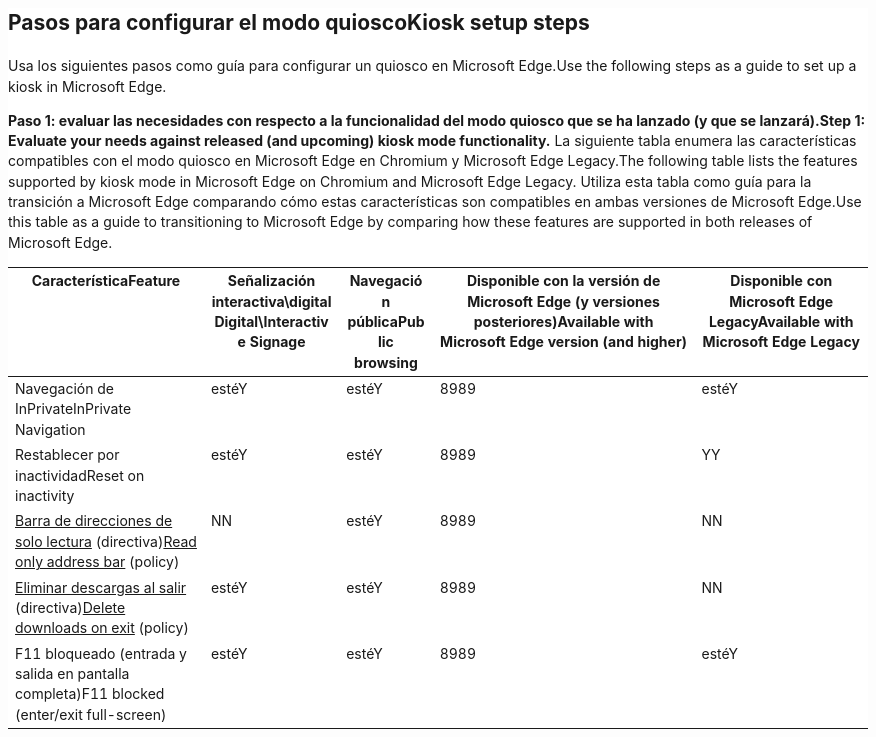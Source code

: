 ## <a name="kiosk-setup-steps"></a><span data-ttu-id="11b2b-109">Pasos para configurar el modo quiosco</span><span class="sxs-lookup"><span data-stu-id="11b2b-109">Kiosk setup steps</span></span>

<span data-ttu-id="11b2b-110">Usa los siguientes pasos como guía para configurar un quiosco en Microsoft Edge.</span><span class="sxs-lookup"><span data-stu-id="11b2b-110">Use the following steps as a guide to set up a kiosk in Microsoft Edge.</span></span>

**<span data-ttu-id="11b2b-111">Paso 1: evaluar las necesidades con respecto a la funcionalidad del modo quiosco que se ha lanzado (y que se lanzará).</span><span class="sxs-lookup"><span data-stu-id="11b2b-111">Step 1: Evaluate your needs against released (and upcoming) kiosk mode functionality.</span></span>** <span data-ttu-id="11b2b-112">La siguiente tabla enumera las características compatibles con el modo quiosco en Microsoft Edge en Chromium y Microsoft Edge Legacy.</span><span class="sxs-lookup"><span data-stu-id="11b2b-112">The following table lists the features supported by kiosk mode in Microsoft Edge on Chromium and Microsoft Edge Legacy.</span></span> <span data-ttu-id="11b2b-113">Utiliza esta tabla como guía para la transición a Microsoft Edge comparando cómo estas características son compatibles en ambas versiones de Microsoft Edge.</span><span class="sxs-lookup"><span data-stu-id="11b2b-113">Use this table as a guide to transitioning to Microsoft Edge by comparing how these features are supported in both releases of Microsoft Edge.</span></span>

|<span data-ttu-id="11b2b-114">Característica</span><span class="sxs-lookup"><span data-stu-id="11b2b-114">Feature</span></span>|<span data-ttu-id="11b2b-115">Señalización interactiva\digital</span><span class="sxs-lookup"><span data-stu-id="11b2b-115">Digital\Interactive Signage</span></span>|<span data-ttu-id="11b2b-116">Navegación pública</span><span class="sxs-lookup"><span data-stu-id="11b2b-116">Public browsing</span></span>|<span data-ttu-id="11b2b-117">Disponible con la versión de Microsoft Edge (y versiones posteriores)</span><span class="sxs-lookup"><span data-stu-id="11b2b-117">Available with Microsoft Edge version (and higher)</span></span>|<span data-ttu-id="11b2b-118">Disponible con Microsoft Edge Legacy</span><span class="sxs-lookup"><span data-stu-id="11b2b-118">Available with Microsoft Edge Legacy</span></span>|
|-|-|-|-|-|
|<span data-ttu-id="11b2b-119">Navegación de InPrivate</span><span class="sxs-lookup"><span data-stu-id="11b2b-119">InPrivate Navigation</span></span>|<span data-ttu-id="11b2b-120">esté</span><span class="sxs-lookup"><span data-stu-id="11b2b-120">Y</span></span>|<span data-ttu-id="11b2b-121">esté</span><span class="sxs-lookup"><span data-stu-id="11b2b-121">Y</span></span>|<span data-ttu-id="11b2b-122">89</span><span class="sxs-lookup"><span data-stu-id="11b2b-122">89</span></span>|<span data-ttu-id="11b2b-123">esté</span><span class="sxs-lookup"><span data-stu-id="11b2b-123">Y</span></span>|
|<span data-ttu-id="11b2b-124">Restablecer por inactividad</span><span class="sxs-lookup"><span data-stu-id="11b2b-124">Reset on inactivity</span></span>|<span data-ttu-id="11b2b-125">esté</span><span class="sxs-lookup"><span data-stu-id="11b2b-125">Y</span></span>|<span data-ttu-id="11b2b-126">esté</span><span class="sxs-lookup"><span data-stu-id="11b2b-126">Y</span></span>|<span data-ttu-id="11b2b-127">89</span><span class="sxs-lookup"><span data-stu-id="11b2b-127">89</span></span>|<span data-ttu-id="11b2b-128">Y</span><span class="sxs-lookup"><span data-stu-id="11b2b-128">Y</span></span>|
|<span data-ttu-id="11b2b-129">[Barra de direcciones de solo lectura](./microsoft-edge-policies.md#kioskaddressbareditingenabled) (directiva)</span><span class="sxs-lookup"><span data-stu-id="11b2b-129">[Read only address bar](./microsoft-edge-policies.md#kioskaddressbareditingenabled) (policy)</span></span> |<span data-ttu-id="11b2b-130">N</span><span class="sxs-lookup"><span data-stu-id="11b2b-130">N</span></span>|<span data-ttu-id="11b2b-131">esté</span><span class="sxs-lookup"><span data-stu-id="11b2b-131">Y</span></span> |<span data-ttu-id="11b2b-132">89</span><span class="sxs-lookup"><span data-stu-id="11b2b-132">89</span></span>|<span data-ttu-id="11b2b-133">N</span><span class="sxs-lookup"><span data-stu-id="11b2b-133">N</span></span>|
|<span data-ttu-id="11b2b-134">[Eliminar descargas al salir](./microsoft-edge-policies.md#kioskdeletedownloadsonexit) (directiva)</span><span class="sxs-lookup"><span data-stu-id="11b2b-134">[Delete downloads on exit](./microsoft-edge-policies.md#kioskdeletedownloadsonexit) (policy)</span></span>  | <span data-ttu-id="11b2b-135">esté</span><span class="sxs-lookup"><span data-stu-id="11b2b-135">Y</span></span>|<span data-ttu-id="11b2b-136">esté</span><span class="sxs-lookup"><span data-stu-id="11b2b-136">Y</span></span> |<span data-ttu-id="11b2b-137">89</span><span class="sxs-lookup"><span data-stu-id="11b2b-137">89</span></span>|<span data-ttu-id="11b2b-138">N</span><span class="sxs-lookup"><span data-stu-id="11b2b-138">N</span></span>|
|<span data-ttu-id="11b2b-139">F11 bloqueado (entrada y salida en pantalla completa)</span><span class="sxs-lookup"><span data-stu-id="11b2b-139">F11 blocked (enter/exit full-screen)</span></span> | <span data-ttu-id="11b2b-140">esté</span><span class="sxs-lookup"><span data-stu-id="11b2b-140">Y</span></span> | <span data-ttu-id="11b2b-141">esté</span><span class="sxs-lookup"><span data-stu-id="11b2b-141">Y</span></span> | <span data-ttu-id="11b2b-142">89</span><span class="sxs-lookup"><span data-stu-id="11b2b-142">89</span></span> |<span data-ttu-id="11b2b-143">esté</span><span class="sxs-lookup"><span data-stu-id="11b2b-143">Y</span></span>|
